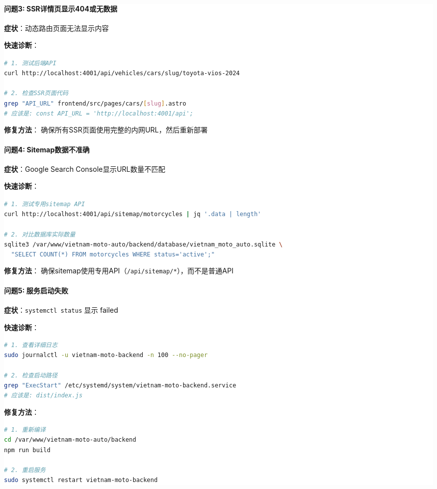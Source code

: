 #### 问题3: SSR详情页显示404或无数据

**症状**：动态路由页面无法显示内容

**快速诊断**：
```bash
# 1. 测试后端API
curl http://localhost:4001/api/vehicles/cars/slug/toyota-vios-2024

# 2. 检查SSR页面代码
grep "API_URL" frontend/src/pages/cars/[slug].astro
# 应该是: const API_URL = 'http://localhost:4001/api';
```

**修复方法**：
确保所有SSR页面使用完整的内网URL，然后重新部署

#### 问题4: Sitemap数据不准确

**症状**：Google Search Console显示URL数量不匹配

**快速诊断**：
```bash
# 1. 测试专用sitemap API
curl http://localhost:4001/api/sitemap/motorcycles | jq '.data | length'

# 2. 对比数据库实际数量
sqlite3 /var/www/vietnam-moto-auto/backend/database/vietnam_moto_auto.sqlite \
  "SELECT COUNT(*) FROM motorcycles WHERE status='active';"
```

**修复方法**：
确保sitemap使用专用API（`/api/sitemap/*`），而不是普通API

#### 问题5: 服务启动失败

**症状**：`systemctl status` 显示 failed

**快速诊断**：
```bash
# 1. 查看详细日志
sudo journalctl -u vietnam-moto-backend -n 100 --no-pager

# 2. 检查启动路径
grep "ExecStart" /etc/systemd/system/vietnam-moto-backend.service
# 应该是: dist/index.js
```

**修复方法**：
```bash
# 1. 重新编译
cd /var/www/vietnam-moto-auto/backend
npm run build

# 2. 重启服务
sudo systemctl restart vietnam-moto-backend
```
